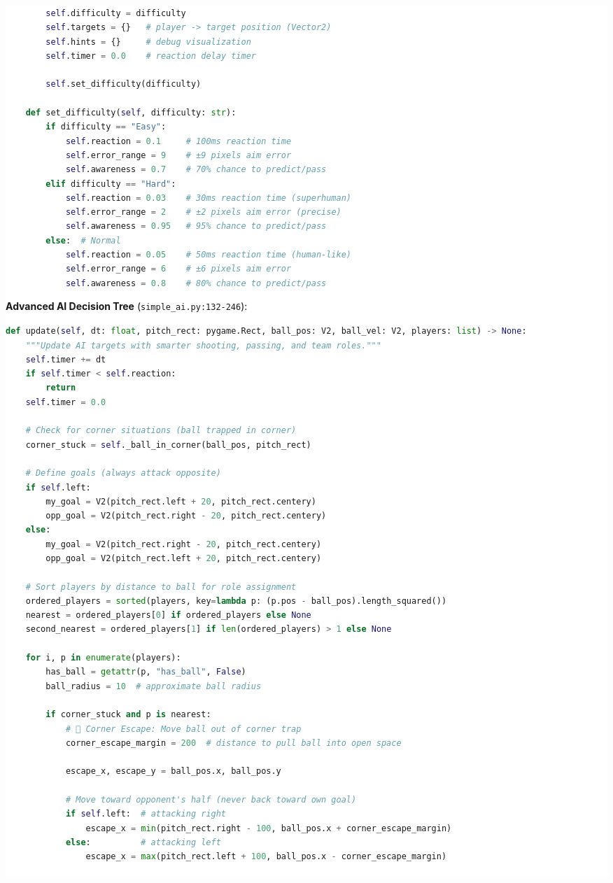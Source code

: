 ```python
        self.difficulty = difficulty
        self.targets = {}   # player -> target position (Vector2)
        self.hints = {}     # debug visualization
        self.timer = 0.0    # reaction delay timer
        
        self.set_difficulty(difficulty)
    
    def set_difficulty(self, difficulty: str):
        if difficulty == "Easy":
            self.reaction = 0.1     # 100ms reaction time
            self.error_range = 9    # ±9 pixels aim error
            self.awareness = 0.7    # 70% chance to predict/pass
        elif difficulty == "Hard":
            self.reaction = 0.03    # 30ms reaction time (superhuman)
            self.error_range = 2    # ±2 pixels aim error (precise)
            self.awareness = 0.95   # 95% chance to predict/pass
        else:  # Normal
            self.reaction = 0.05    # 50ms reaction time (human-like)
            self.error_range = 6    # ±6 pixels aim error
            self.awareness = 0.8    # 80% chance to predict/pass
```

**Advanced AI Decision Tree** (`simple_ai.py:132-246`):
```python
def update(self, dt: float, pitch_rect: pygame.Rect, ball_pos: V2, ball_vel: V2, players: list) -> None:
    """Update AI targets with smarter shooting, passing, and team roles."""
    self.timer += dt
    if self.timer < self.reaction:
        return
    self.timer = 0.0
    
    # Check for corner situations (ball trapped in corner)
    corner_stuck = self._ball_in_corner(ball_pos, pitch_rect)
    
    # Define goals (always attack opposite)
    if self.left:
        my_goal = V2(pitch_rect.left + 20, pitch_rect.centery)
        opp_goal = V2(pitch_rect.right - 20, pitch_rect.centery)
    else:
        my_goal = V2(pitch_rect.right - 20, pitch_rect.centery)
        opp_goal = V2(pitch_rect.left + 20, pitch_rect.centery)

    # Sort players by distance to ball for role assignment
    ordered_players = sorted(players, key=lambda p: (p.pos - ball_pos).length_squared())
    nearest = ordered_players[0] if ordered_players else None
    second_nearest = ordered_players[1] if len(ordered_players) > 1 else None

    for i, p in enumerate(players):
        has_ball = getattr(p, "has_ball", False)
        ball_radius = 10  # approximate ball radius

        if corner_stuck and p is nearest:
            # 🚀 Corner Escape: Move ball out of corner trap
            corner_escape_margin = 200  # distance to pull ball into open space
            
            escape_x, escape_y = ball_pos.x, ball_pos.y
            
            # Move toward opponent's half (never back toward own goal)
            if self.left:  # attacking right
                escape_x = min(pitch_rect.right - 100, ball_pos.x + corner_escape_margin)
            else:          # attacking left
                escape_x = max(pitch_rect.left + 100, ball_pos.x - corner_escape_margin)
            
```